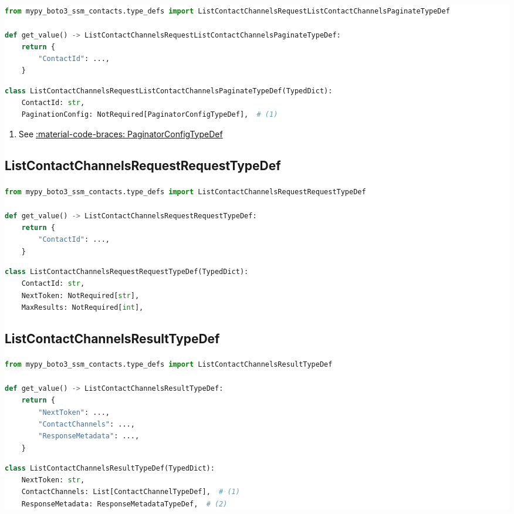 ```python title="Usage Example"
from mypy_boto3_ssm_contacts.type_defs import ListContactChannelsRequestListContactChannelsPaginateTypeDef

def get_value() -> ListContactChannelsRequestListContactChannelsPaginateTypeDef:
    return {
        "ContactId": ...,
    }
```

```python title="Definition"
class ListContactChannelsRequestListContactChannelsPaginateTypeDef(TypedDict):
    ContactId: str,
    PaginationConfig: NotRequired[PaginatorConfigTypeDef],  # (1)
```

1. See [:material-code-braces: PaginatorConfigTypeDef](./type_defs.md#paginatorconfigtypedef) 
## ListContactChannelsRequestRequestTypeDef

```python title="Usage Example"
from mypy_boto3_ssm_contacts.type_defs import ListContactChannelsRequestRequestTypeDef

def get_value() -> ListContactChannelsRequestRequestTypeDef:
    return {
        "ContactId": ...,
    }
```

```python title="Definition"
class ListContactChannelsRequestRequestTypeDef(TypedDict):
    ContactId: str,
    NextToken: NotRequired[str],
    MaxResults: NotRequired[int],
```

## ListContactChannelsResultTypeDef

```python title="Usage Example"
from mypy_boto3_ssm_contacts.type_defs import ListContactChannelsResultTypeDef

def get_value() -> ListContactChannelsResultTypeDef:
    return {
        "NextToken": ...,
        "ContactChannels": ...,
        "ResponseMetadata": ...,
    }
```

```python title="Definition"
class ListContactChannelsResultTypeDef(TypedDict):
    NextToken: str,
    ContactChannels: List[ContactChannelTypeDef],  # (1)
    ResponseMetadata: ResponseMetadataTypeDef,  # (2)
```
